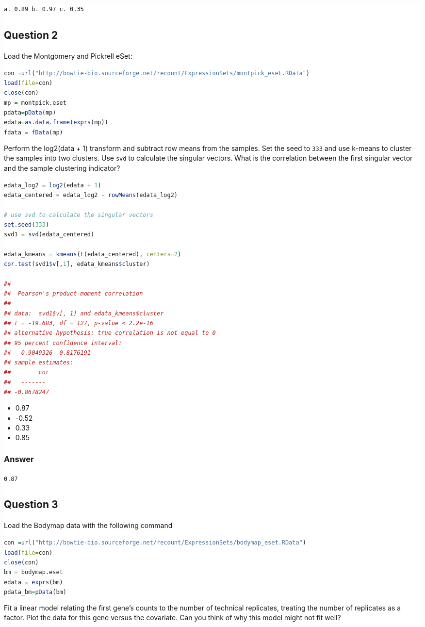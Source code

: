 ```
a. 0.89 b. 0.97 c. 0.35
```

## Question 2
Load the Montgomery and Pickrell eSet:
```r
con =url("http://bowtie-bio.sourceforge.net/recount/ExpressionSets/montpick_eset.RData")
load(file=con)
close(con)
mp = montpick.eset
pdata=pData(mp)
edata=as.data.frame(exprs(mp))
fdata = fData(mp)
```
Perform the log2(data + 1) transform and subtract row means from the samples. Set the seed to 
```333``` and use k-means to cluster the samples into two clusters. Use 
```svd``` to calculate the singular vectors. What is the correlation between the first singular vector and the sample clustering indicator?
```r
edata_log2 = log2(edata + 1)
edata_centered = edata_log2 - rowMeans(edata_log2)

# use svd to calculate the singular vectors
set.seed(333)
svd1 = svd(edata_centered)

edata_kmeans = kmeans(t(edata_centered), centers=2)
cor.test(svd1$v[,1], edata_kmeans$cluster)

## 
##  Pearson's product-moment correlation
## 
## data:  svd1$v[, 1] and edata_kmeans$cluster
## t = -19.683, df = 127, p-value < 2.2e-16
## alternative hypothesis: true correlation is not equal to 0
## 95 percent confidence interval:
##  -0.9049326 -0.8176191
## sample estimates:
##        cor 
##   -------
## -0.8678247
```
* 0.87
* -0.52
* 0.33
* 0.85
### Answer
```
0.87
```

## Question 3
Load the Bodymap data with the following command
```r
con =url("http://bowtie-bio.sourceforge.net/recount/ExpressionSets/bodymap_eset.RData")
load(file=con)
close(con)
bm = bodymap.eset
edata = exprs(bm)
pdata_bm=pData(bm)
```
Fit a linear model relating the first gene’s counts to the number of technical replicates, treating the number of replicates as a factor. Plot the data for this gene versus the covariate. Can you think of why this model might not fit well?